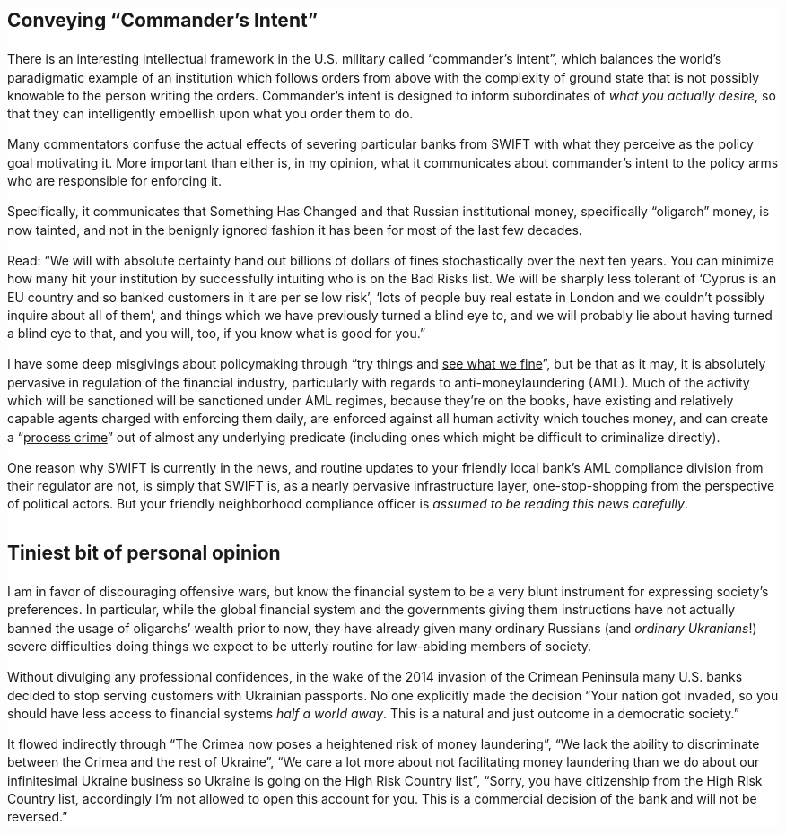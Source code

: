 ## Conveying “Commander’s Intent”

There is an interesting intellectual framework in the U.S. military called “commander’s intent”, which balances the world’s paradigmatic example of an institution which follows orders from above with the complexity of ground state that is not possibly knowable to the person writing the orders. Commander’s intent is designed to inform subordinates of *what you actually desire*, so that they can intelligently embellish upon what you order them to do.

Many commentators confuse the actual effects of severing particular banks from SWIFT with what they perceive as the policy goal motivating it. More important than either is, in my opinion, what it communicates about commander’s intent to the policy arms who are responsible for enforcing it.

Specifically, it communicates that Something Has Changed and that Russian institutional money, specifically “oligarch” money, is now tainted, and not in the benignly ignored fashion it has been for most of the last few decades.

Read: “We will with absolute certainty hand out billions of dollars of fines stochastically over the next ten years. You can minimize how many hit your institution by successfully intuiting who is on the Bad Risks list. We will be sharply less tolerant of ‘Cyprus is an EU country and so banked customers in it are per se low risk’, ‘lots of people buy real estate in London and we couldn’t possibly inquire about all of them’, and things which we have previously turned a blind eye to, and we will probably lie about having turned a blind eye to that, and you will, too, if you know what is good for you.”

I have some deep misgivings about policymaking through “try things and [see what we fine](https://www.bloomberg.com/opinion/articles/2022-02-15/you-get-the-crypto-rules-you-pay-for)”, but be that as it may, it is absolutely pervasive in regulation of the financial industry, particularly with regards to anti-moneylaundering (AML). Much of the activity which will be sanctioned will be sanctioned under AML regimes, because they’re on the books, have existing and relatively capable agents charged with enforcing them daily, are enforced against all human activity which touches money, and can create a “[process crime](https://en.wikipedia.org/wiki/Process_crime)” out of almost any underlying predicate (including ones which might be difficult to criminalize directly).

One reason why SWIFT is currently in the news, and routine updates to your friendly local bank’s AML compliance division from their regulator are not, is simply that SWIFT is, as a nearly pervasive infrastructure layer, one-stop-shopping from the perspective of political actors. But your friendly neighborhood compliance officer is *assumed to be reading this news carefully*.

## Tiniest bit of personal opinion

I am in favor of discouraging offensive wars, but know the financial system to be a very blunt instrument for expressing society’s preferences. In particular, while the global financial system and the governments giving them instructions have not actually banned the usage of oligarchs’ wealth prior to now, they have already given many ordinary Russians (and *ordinary Ukranians*!) severe difficulties doing things we expect to be utterly routine for law-abiding members of society.

Without divulging any professional confidences, in the wake of the 2014 invasion of the Crimean Peninsula many U.S. banks decided to stop serving customers with Ukrainian passports. No one explicitly made the decision “Your nation got invaded, so you should have less access to financial systems *half a world away*. This is a natural and just outcome in a democratic society.”

It flowed indirectly through “The Crimea now poses a heightened risk of money laundering”, “We lack the ability to discriminate between the Crimea and the rest of Ukraine”, “We care a lot more about not facilitating money laundering than we do about our infinitesimal Ukraine business so Ukraine is going on the High Risk Country list”, “Sorry, you have citizenship from the High Risk Country list, accordingly I’m not allowed to open this account for you. This is a commercial decision of the bank and will not be reversed.”
